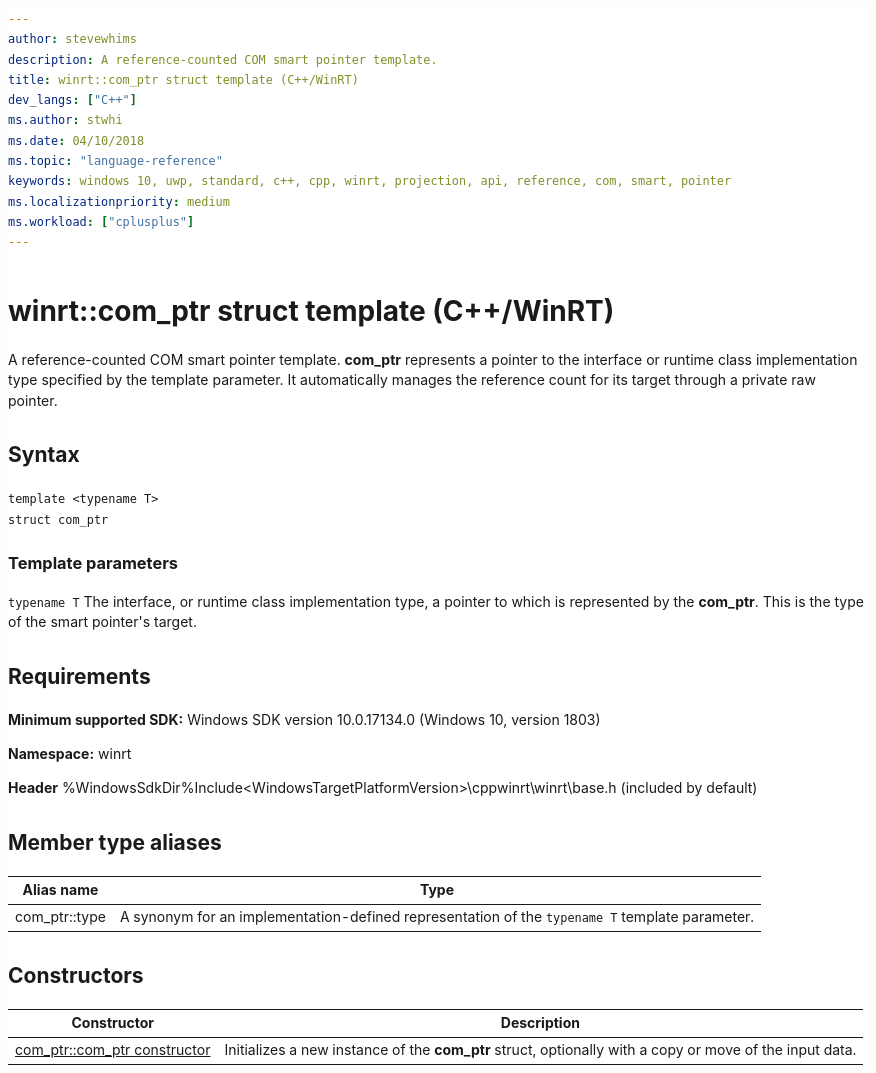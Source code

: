 ```yaml
---
author: stevewhims
description: A reference-counted COM smart pointer template.
title: winrt::com_ptr struct template (C++/WinRT)
dev_langs: ["C++"]
ms.author: stwhi
ms.date: 04/10/2018
ms.topic: "language-reference"
keywords: windows 10, uwp, standard, c++, cpp, winrt, projection, api, reference, com, smart, pointer
ms.localizationpriority: medium
ms.workload: ["cplusplus"]
---
```


# winrt::com_ptr struct template (C++/WinRT)
A reference-counted COM smart pointer template. **com_ptr** represents a pointer to the interface or runtime class implementation type specified by the template parameter. It automatically manages the reference count for its target through a private raw pointer.

## Syntax
```cppwinrt
template <typename T>
struct com_ptr
```

### Template parameters
`typename T`
The interface, or runtime class implementation type, a pointer to which is represented by the **com_ptr**. This is the type of the smart pointer's target.

## Requirements
**Minimum supported SDK:** Windows SDK version 10.0.17134.0 (Windows 10, version 1803)

**Namespace:** winrt

**Header** %WindowsSdkDir%Include\<WindowsTargetPlatformVersion>\cppwinrt\winrt\base.h (included by default)

## Member type aliases
|Alias name|Type|
|------------|-----------------|
|com_ptr::type|A synonym for an implementation-defined representation of the `typename T` template parameter.|

## Constructors
|Constructor|Description|
|------------|-----------------|
|[com_ptr::com_ptr constructor](#com_ptrcom_ptr-constructor)|Initializes a new instance of the **com_ptr** struct, optionally with a copy or move of the input data.|
